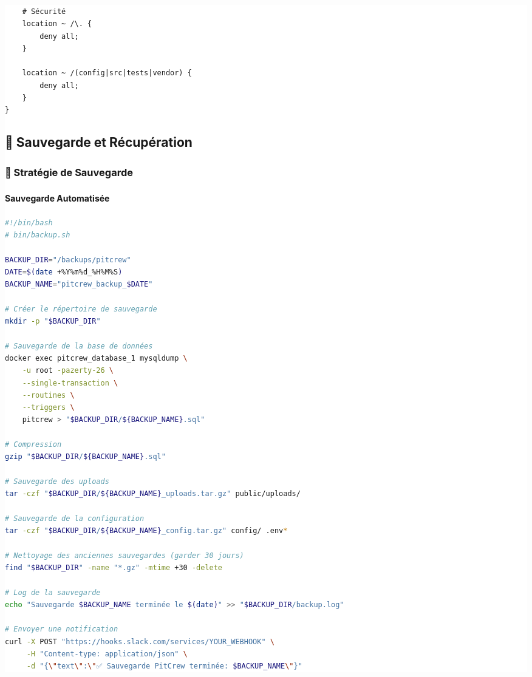 ```nginx
    # Sécurité
    location ~ /\. {
        deny all;
    }
    
    location ~ /(config|src|tests|vendor) {
        deny all;
    }
}
```

## 💾 Sauvegarde et Récupération

### 🔄 Stratégie de Sauvegarde

#### Sauvegarde Automatisée
```bash
#!/bin/bash
# bin/backup.sh

BACKUP_DIR="/backups/pitcrew"
DATE=$(date +%Y%m%d_%H%M%S)
BACKUP_NAME="pitcrew_backup_$DATE"

# Créer le répertoire de sauvegarde
mkdir -p "$BACKUP_DIR"

# Sauvegarde de la base de données
docker exec pitcrew_database_1 mysqldump \
    -u root -pazerty-26 \
    --single-transaction \
    --routines \
    --triggers \
    pitcrew > "$BACKUP_DIR/${BACKUP_NAME}.sql"

# Compression
gzip "$BACKUP_DIR/${BACKUP_NAME}.sql"

# Sauvegarde des uploads
tar -czf "$BACKUP_DIR/${BACKUP_NAME}_uploads.tar.gz" public/uploads/

# Sauvegarde de la configuration
tar -czf "$BACKUP_DIR/${BACKUP_NAME}_config.tar.gz" config/ .env*

# Nettoyage des anciennes sauvegardes (garder 30 jours)
find "$BACKUP_DIR" -name "*.gz" -mtime +30 -delete

# Log de la sauvegarde
echo "Sauvegarde $BACKUP_NAME terminée le $(date)" >> "$BACKUP_DIR/backup.log"

# Envoyer une notification
curl -X POST "https://hooks.slack.com/services/YOUR_WEBHOOK" \
     -H "Content-type: application/json" \
     -d "{\"text\":\"✅ Sauvegarde PitCrew terminée: $BACKUP_NAME\"}"
```
